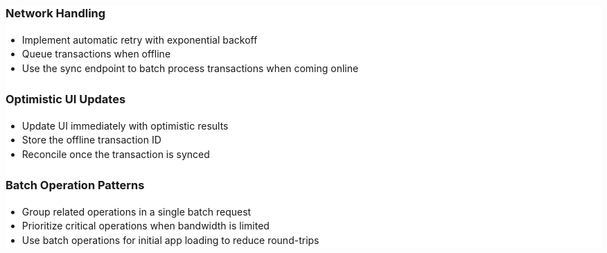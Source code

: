 ### Network Handling
- Implement automatic retry with exponential backoff
- Queue transactions when offline
- Use the sync endpoint to batch process transactions when coming online

### Optimistic UI Updates
- Update UI immediately with optimistic results
- Store the offline transaction ID
- Reconcile once the transaction is synced

### Batch Operation Patterns
- Group related operations in a single batch request
- Prioritize critical operations when bandwidth is limited
- Use batch operations for initial app loading to reduce round-trips